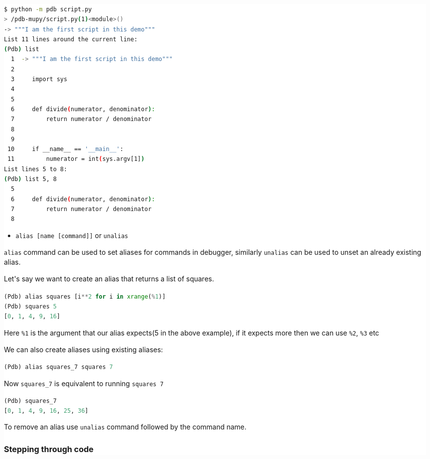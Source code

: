 ```bash
$ python -m pdb script.py
> /pdb-mupy/script.py(1)<module>()
-> """I am the first script in this demo"""
List 11 lines around the current line:
(Pdb) list
  1  -> """I am the first script in this demo"""
  2
  3     import sys
  4
  5
  6     def divide(numerator, denominator):
  7         return numerator / denominator
  8
  9
 10     if __name__ == '__main__':
 11         numerator = int(sys.argv[1])
List lines 5 to 8:
(Pdb) list 5, 8
  5
  6     def divide(numerator, denominator):
  7         return numerator / denominator
  8
```

- `alias [name [command]]` or `unalias`

`alias` command can be used to set aliases for commands in debugger, similarly `unalias` can be used to unset an already existing alias.

Let's say we want to create an alias that returns a list of squares.

```python
(Pdb) alias squares [i**2 for i in xrange(%1)]
(Pdb) squares 5
[0, 1, 4, 9, 16]
```

Here `%1` is the argument that our alias expects(5 in the above example), if it expects more then we can use `%2`, `%3` etc

We can also create aliases using existing aliases:

```python
(Pdb) alias squares_7 squares 7
```

Now `squares_7` is equivalent to running `squares 7`

```python
(Pdb) squares_7
[0, 1, 4, 9, 16, 25, 36]
```

To remove an alias use `unalias` command followed by the command name.


### Stepping through code
